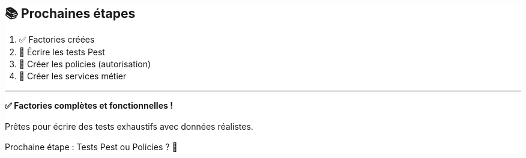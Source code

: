 
## 📚 Prochaines étapes

1. ✅ Factories créées
2. 🔄 Écrire les tests Pest
3. 🔄 Créer les policies (autorisation)
4. 🔄 Créer les services métier

---

**✅ Factories complètes et fonctionnelles !**

Prêtes pour écrire des tests exhaustifs avec données réalistes.

Prochaine étape : Tests Pest ou Policies ? 🧪


